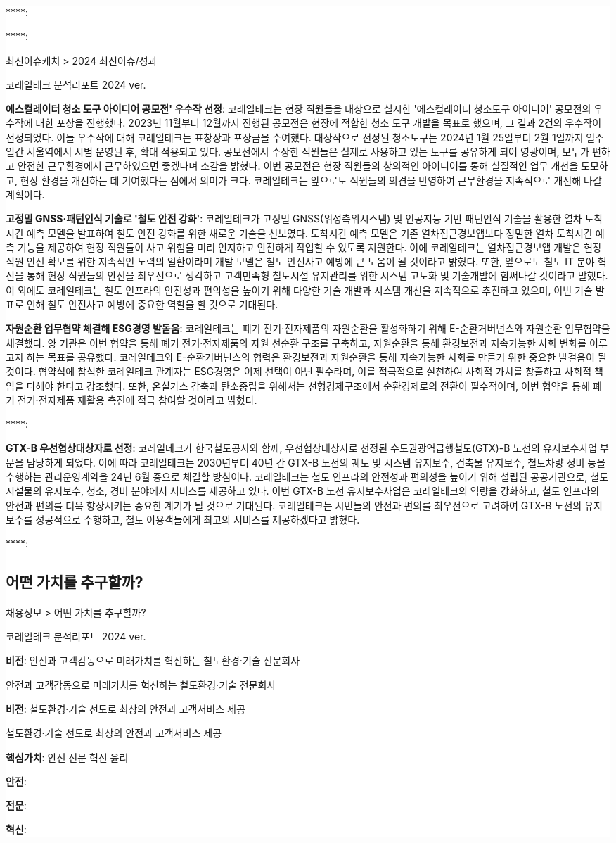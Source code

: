 ****: 

****: 

최신이슈캐치 > 2024 최신이슈/성과

코레일테크 분석리포트 2024 ver.

**에스컬레이터 청소 도구 아이디어 공모전' 우수작 선정**: 코레일테크는 현장 직원들을 대상으로 실시한 '에스컬레이터 청소도구 아이디어' 공모전의 우수작에 대한 포상을 진행했다. 2023년 11월부터 12월까지 진행된 공모전은 현장에 적합한 청소 도구 개발을 목표로 했으며, 그 결과 2건의 우수작이 선정되었다. 이들 우수작에 대해 코레일테크는 표창장과 포상금을 수여했다. 대상작으로 선정된 청소도구는 2024년 1월 25일부터 2월 1일까지 일주일간 서울역에서 시범 운영된 후, 확대 적용되고 있다. 공모전에서 수상한 직원들은 실제로 사용하고 있는 도구를 공유하게 되어 영광이며, 모두가 편하고 안전한 근무환경에서 근무하였으면 좋겠다며 소감을 밝혔다. 이번 공모전은 현장 직원들의 창의적인 아이디어를 통해 실질적인 업무 개선을 도모하고, 현장 환경을 개선하는 데 기여했다는 점에서 의미가 크다. 코레일테크는 앞으로도 직원들의 의견을 반영하여 근무환경을 지속적으로 개선해 나갈 계획이다.

**고정밀 GNSS·패턴인식 기술로 '철도 안전 강화'**: 코레일테크가 고정밀 GNSS(위성측위시스템) 및 인공지능 기반 패턴인식 기술을 활용한 열차 도착시간 예측 모델을 발표하여 철도 안전 강화를 위한 새로운 기술을 선보였다. 도착시간 예측 모델은 기존 열차접근경보앱보다 정밀한 열차 도착시간 예측 기능을 제공하여 현장 직원들이 사고 위험을 미리 인지하고 안전하게 작업할 수 있도록 지원한다. 이에 코레일테크는 열차접근경보앱 개발은 현장 직원 안전 확보를 위한 지속적인 노력의 일환이라며 개발 모델은 철도 안전사고 예방에 큰 도움이 될 것이라고 밝혔다. 또한, 앞으로도 철도 IT 분야 혁신을 통해 현장 직원들의 안전을 최우선으로 생각하고 고객만족형 철도시설 유지관리를 위한 시스템 고도화 및 기술개발에 힘써나갈 것이라고 말했다. 이 외에도 코레일테크는 철도 인프라의 안전성과 편의성을 높이기 위해 다양한 기술 개발과 시스템 개선을 지속적으로 추진하고 있으며, 이번 기술 발표로 인해 철도 안전사고 예방에 중요한 역할을 할 것으로 기대된다.

**자원순환 업무협약 체결해 ESG경영 발돋움**: 코레일테크는 폐기 전기·전자제품의 자원순환을 활성화하기 위해 E-순환거버넌스와 자원순환 업무협약을 체결했다. 양 기관은 이번 협약을 통해 폐기 전기·전자제품의 자원 선순환 구조를 구축하고, 자원순환을 통해 환경보전과 지속가능한 사회 변화를 이루고자 하는 목표를 공유했다. 코레일테크와 E-순환거버넌스의 협력은 환경보전과 자원순환을 통해 지속가능한 사회를 만들기 위한 중요한 발걸음이 될 것이다. 협약식에 참석한 코레일테크 관계자는 ESG경영은 이제 선택이 아닌 필수라며, 이를 적극적으로 실천하여 사회적 가치를 창출하고 사회적 책임을 다해야 한다고 강조했다. 또한, 온실가스 감축과 탄소중립을 위해서는 선형경제구조에서 순환경제로의 전환이 필수적이며, 이번 협약을 통해 폐기 전기·전자제품 재활용 촉진에 적극 참여할 것이라고 밝혔다.

****: 

**GTX-B 우선협상대상자로 선정**: 코레일테크가 한국철도공사와 함께, 우선협상대상자로 선정된 수도권광역급행철도(GTX)-B 노선의 유지보수사업 부문을 담당하게 되었다. 이에 따라 코레일테크는 2030년부터 40년 간 GTX-B 노선의 궤도 및 시스템 유지보수, 건축물 유지보수, 철도차량 정비 등을 수행하는 관리운영계약을 24년 6월 중으로 체결할 방침이다. 코레일테크는 철도 인프라의 안전성과 편의성을 높이기 위해 설립된 공공기관으로, 철도 시설물의 유지보수, 청소, 경비 분야에서 서비스를 제공하고 있다. 이번 GTX-B 노선 유지보수사업은 코레일테크의 역량을 강화하고, 철도 인프라의 안전과 편의를 더욱 향상시키는 중요한 계기가 될 것으로 기대된다. 코레일테크는 시민들의 안전과 편의를 최우선으로 고려하여 GTX-B 노선의 유지보수를 성공적으로 수행하고, 철도 이용객들에게 최고의 서비스를 제공하겠다고 밝혔다.

****: 

## 어떤 가치를 추구할까?

채용정보 > 어떤 가치를 추구할까?

코레일테크 분석리포트 2024 ver.

**비전**: 안전과 고객감동으로 미래가치를 혁신하는 철도환경·기술 전문회사

안전과 고객감동으로 미래가치를 혁신하는 철도환경·기술 전문회사

**비전**: 철도환경·기술 선도로 최상의 안전과 고객서비스 제공

철도환경·기술 선도로 최상의 안전과 고객서비스 제공



**핵심가치**: 안전 전문 혁신 윤리

**안전**: 

**전문**: 

**혁신**: 
